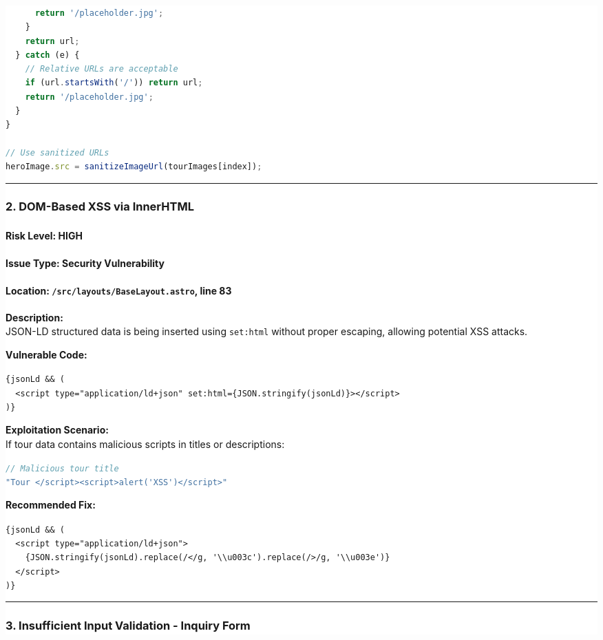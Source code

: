 ```javascript
      return '/placeholder.jpg';
    }
    return url;
  } catch (e) {
    // Relative URLs are acceptable
    if (url.startsWith('/')) return url;
    return '/placeholder.jpg';
  }
}

// Use sanitized URLs
heroImage.src = sanitizeImageUrl(tourImages[index]);
```

---

### 2. **DOM-Based XSS via InnerHTML**

#### Risk Level: **HIGH**
#### Issue Type: Security Vulnerability
#### Location: `/src/layouts/BaseLayout.astro`, line 83

**Description:**  
JSON-LD structured data is being inserted using `set:html` without proper escaping, allowing potential XSS attacks.

**Vulnerable Code:**
```astro
{jsonLd && (
  <script type="application/ld+json" set:html={JSON.stringify(jsonLd)}></script>
)}
```

**Exploitation Scenario:**  
If tour data contains malicious scripts in titles or descriptions:
```javascript
// Malicious tour title
"Tour </script><script>alert('XSS')</script>"
```

**Recommended Fix:**
```astro
{jsonLd && (
  <script type="application/ld+json">
    {JSON.stringify(jsonLd).replace(/</g, '\\u003c').replace(/>/g, '\\u003e')}
  </script>
)}
```

---

### 3. **Insufficient Input Validation - Inquiry Form**
